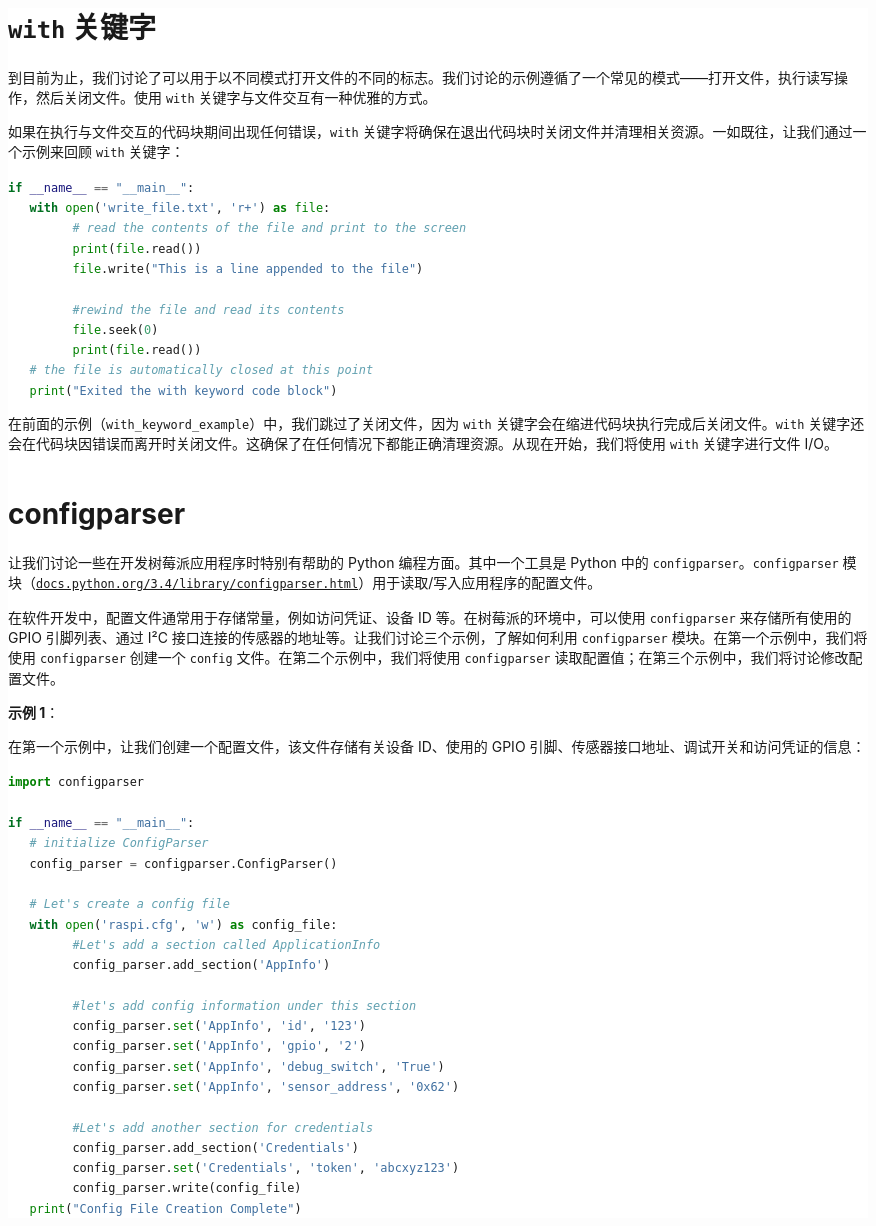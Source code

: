 # `with` 关键字

到目前为止，我们讨论了可以用于以不同模式打开文件的不同的标志。我们讨论的示例遵循了一个常见的模式——打开文件，执行读写操作，然后关闭文件。使用 `with` 关键字与文件交互有一种优雅的方式。

如果在执行与文件交互的代码块期间出现任何错误，`with` 关键字将确保在退出代码块时关闭文件并清理相关资源。一如既往，让我们通过一个示例来回顾 `with` 关键字：

```py
if __name__ == "__main__": 
   with open('write_file.txt', 'r+') as file: 
         # read the contents of the file and print to the screen 
         print(file.read()) 
         file.write("This is a line appended to the file") 

         #rewind the file and read its contents 
         file.seek(0) 
         print(file.read()) 
   # the file is automatically closed at this point 
   print("Exited the with keyword code block")

```

在前面的示例（`with_keyword_example`）中，我们跳过了关闭文件，因为 `with` 关键字会在缩进代码块执行完成后关闭文件。`with` 关键字还会在代码块因错误而离开时关闭文件。这确保了在任何情况下都能正确清理资源。从现在开始，我们将使用 `with` 关键字进行文件 I/O。

# configparser

让我们讨论一些在开发树莓派应用程序时特别有帮助的 Python 编程方面。其中一个工具是 Python 中的 `configparser`。`configparser` 模块（[`docs.python.org/3.4/library/configparser.html`](https://docs.python.org/3.4/library/configparser.html)）用于读取/写入应用程序的配置文件。

在软件开发中，配置文件通常用于存储常量，例如访问凭证、设备 ID 等。在树莓派的环境中，可以使用 `configparser` 来存储所有使用的 GPIO 引脚列表、通过 I²C 接口连接的传感器的地址等。让我们讨论三个示例，了解如何利用 `configparser` 模块。在第一个示例中，我们将使用 `configparser` 创建一个 `config` 文件。在第二个示例中，我们将使用 `configparser` 读取配置值；在第三个示例中，我们将讨论修改配置文件。

**示例 1**：

在第一个示例中，让我们创建一个配置文件，该文件存储有关设备 ID、使用的 GPIO 引脚、传感器接口地址、调试开关和访问凭证的信息：

```py
import configparser 

if __name__ == "__main__": 
   # initialize ConfigParser 
   config_parser = configparser.ConfigParser() 

   # Let's create a config file 
   with open('raspi.cfg', 'w') as config_file: 
         #Let's add a section called ApplicationInfo 
         config_parser.add_section('AppInfo') 

         #let's add config information under this section 
         config_parser.set('AppInfo', 'id', '123') 
         config_parser.set('AppInfo', 'gpio', '2') 
         config_parser.set('AppInfo', 'debug_switch', 'True') 
         config_parser.set('AppInfo', 'sensor_address', '0x62') 

         #Let's add another section for credentials 
         config_parser.add_section('Credentials') 
         config_parser.set('Credentials', 'token', 'abcxyz123') 
         config_parser.write(config_file) 
   print("Config File Creation Complete")

```
